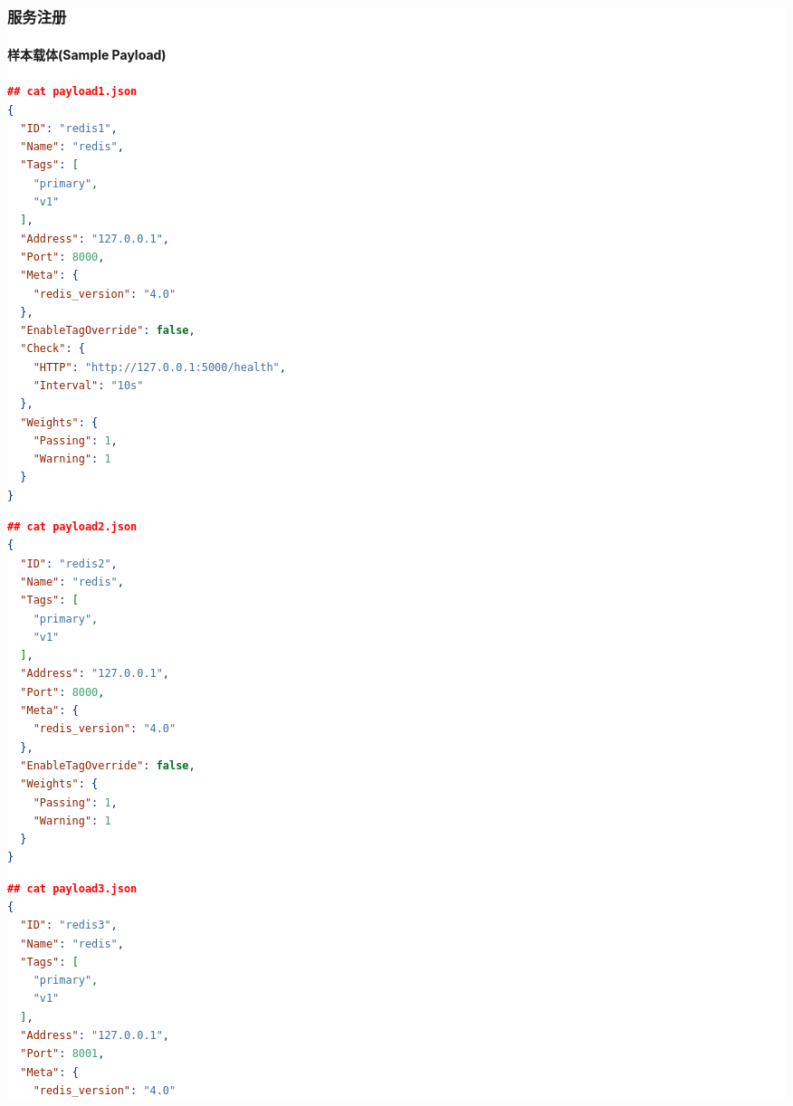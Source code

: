 ### 服务注册

#### 样本载体(Sample Payload)

```json
## cat payload1.json
{
  "ID": "redis1",
  "Name": "redis",
  "Tags": [
    "primary",
    "v1"
  ],
  "Address": "127.0.0.1",
  "Port": 8000,
  "Meta": {
    "redis_version": "4.0"
  },
  "EnableTagOverride": false,
  "Check": {
    "HTTP": "http://127.0.0.1:5000/health",
    "Interval": "10s"
  },
  "Weights": {
    "Passing": 1,
    "Warning": 1
  }
}
```

```json
## cat payload2.json
{
  "ID": "redis2",
  "Name": "redis",
  "Tags": [
    "primary",
    "v1"
  ],
  "Address": "127.0.0.1",
  "Port": 8000,
  "Meta": {
    "redis_version": "4.0"
  },
  "EnableTagOverride": false,
  "Weights": {
    "Passing": 1,
    "Warning": 1
  }
}
```

```json
## cat payload3.json
{
  "ID": "redis3",
  "Name": "redis",
  "Tags": [
    "primary",
    "v1"
  ],
  "Address": "127.0.0.1",
  "Port": 8001,
  "Meta": {
    "redis_version": "4.0"
```